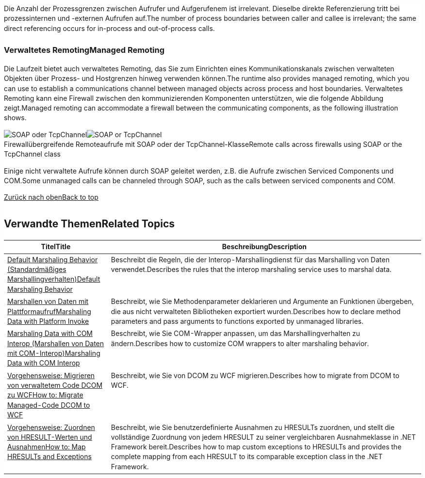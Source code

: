  <span data-ttu-id="a759f-208">Die Anzahl der Prozessgrenzen zwischen Aufrufer und Aufgerufenem ist irrelevant. Dieselbe direkte Referenzierung tritt bei prozessinternen und -externen Aufrufen auf.</span><span class="sxs-lookup"><span data-stu-id="a759f-208">The number of process boundaries between caller and callee is irrelevant; the same direct referencing occurs for in-process and out-of-process calls.</span></span>  
  
### <a name="managed-remoting"></a><span data-ttu-id="a759f-209">Verwaltetes Remoting</span><span class="sxs-lookup"><span data-stu-id="a759f-209">Managed Remoting</span></span>  
 <span data-ttu-id="a759f-210">Die Laufzeit bietet auch verwaltetes Remoting, das Sie zum Einrichten eines Kommunikationskanals zwischen verwalteten Objekten über Prozess- und Hostgrenzen hinweg verwenden können.</span><span class="sxs-lookup"><span data-stu-id="a759f-210">The runtime also provides managed remoting, which you can use to establish a communications channel between managed objects across process and host boundaries.</span></span> <span data-ttu-id="a759f-211">Verwaltetes Remoting kann eine Firewall zwischen den kommunizierenden Komponenten unterstützen, wie die folgende Abbildung zeigt.</span><span class="sxs-lookup"><span data-stu-id="a759f-211">Managed remoting can accommodate a firewall between the communicating components, as the following illustration shows.</span></span>  
  
 <span data-ttu-id="a759f-212">![SOAP oder TcpChannel](./media/interopremotesoap.gif "Interopremotesoap")</span><span class="sxs-lookup"><span data-stu-id="a759f-212">![SOAP or TcpChannel](./media/interopremotesoap.gif "interopremotesoap")</span></span>  
<span data-ttu-id="a759f-213">Firewallübergreifende Remoteaufrufe mit SOAP oder der TcpChannel-Klasse</span><span class="sxs-lookup"><span data-stu-id="a759f-213">Remote calls across firewalls using SOAP or the TcpChannel class</span></span>  
  
 <span data-ttu-id="a759f-214">Einige nicht verwaltete Aufrufe können durch SOAP geleitet werden, z.B. die Aufrufe zwischen Serviced Components und COM.</span><span class="sxs-lookup"><span data-stu-id="a759f-214">Some unmanaged calls can be channeled through SOAP, such as the calls between serviced components and COM.</span></span>  
  
 [<span data-ttu-id="a759f-215">Zurück nach oben</span><span class="sxs-lookup"><span data-stu-id="a759f-215">Back to top</span></span>](#top)  
  
<a name="related_topics"></a>   
## <a name="related-topics"></a><span data-ttu-id="a759f-216">Verwandte Themen</span><span class="sxs-lookup"><span data-stu-id="a759f-216">Related Topics</span></span>  
  
|<span data-ttu-id="a759f-217">Titel</span><span class="sxs-lookup"><span data-stu-id="a759f-217">Title</span></span>|<span data-ttu-id="a759f-218">Beschreibung</span><span class="sxs-lookup"><span data-stu-id="a759f-218">Description</span></span>|  
|-----------|-----------------|  
|[<span data-ttu-id="a759f-219">Default Marshaling Behavior (Standardmäßiges Marshallingverhalten)</span><span class="sxs-lookup"><span data-stu-id="a759f-219">Default Marshaling Behavior</span></span>](default-marshaling-behavior.md)|<span data-ttu-id="a759f-220">Beschreibt die Regeln, die der Interop-Marshallingdienst für das Marshalling von Daten verwendet.</span><span class="sxs-lookup"><span data-stu-id="a759f-220">Describes the rules that the interop marshaling service uses to marshal data.</span></span>|  
|[<span data-ttu-id="a759f-221">Marshallen von Daten mit Plattformaufruf</span><span class="sxs-lookup"><span data-stu-id="a759f-221">Marshaling Data with Platform Invoke</span></span>](marshaling-data-with-platform-invoke.md)|<span data-ttu-id="a759f-222">Beschreibt, wie Sie Methodenparameter deklarieren und Argumente an Funktionen übergeben, die aus nicht verwalteten Bibliotheken exportiert wurden.</span><span class="sxs-lookup"><span data-stu-id="a759f-222">Describes how to declare method parameters and pass arguments to functions exported by unmanaged libraries.</span></span>|  
|[<span data-ttu-id="a759f-223">Marshaling Data with COM Interop (Marshallen von Daten mit COM-Interop)</span><span class="sxs-lookup"><span data-stu-id="a759f-223">Marshaling Data with COM Interop</span></span>](marshaling-data-with-com-interop.md)|<span data-ttu-id="a759f-224">Beschreibt, wie Sie COM-Wrapper anpassen, um das Marshallingverhalten zu ändern.</span><span class="sxs-lookup"><span data-stu-id="a759f-224">Describes how to customize COM wrappers to alter marshaling behavior.</span></span>|  
|[<span data-ttu-id="a759f-225">Vorgehensweise: Migrieren von verwaltetem Code DCOM zu WCF</span><span class="sxs-lookup"><span data-stu-id="a759f-225">How to: Migrate Managed-Code DCOM to WCF</span></span>](how-to-migrate-managed-code-dcom-to-wcf.md)|<span data-ttu-id="a759f-226">Beschreibt, wie Sie von DCOM zu WCF migrieren.</span><span class="sxs-lookup"><span data-stu-id="a759f-226">Describes how to migrate from DCOM to WCF.</span></span>|  
|[<span data-ttu-id="a759f-227">Vorgehensweise: Zuordnen von HRESULT-Werten und Ausnahmen</span><span class="sxs-lookup"><span data-stu-id="a759f-227">How to: Map HRESULTs and Exceptions</span></span>](how-to-map-hresults-and-exceptions.md)|<span data-ttu-id="a759f-228">Beschreibt, wie Sie benutzerdefinierte Ausnahmen zu HRESULTs zuordnen, und stellt die vollständige Zuordnung von jedem HRESULT zu seiner vergleichbaren Ausnahmeklasse in .NET Framework bereit.</span><span class="sxs-lookup"><span data-stu-id="a759f-228">Describes how to map custom exceptions to HRESULTs and provides the complete mapping from each HRESULT to its comparable exception class in the .NET Framework.</span></span>|  